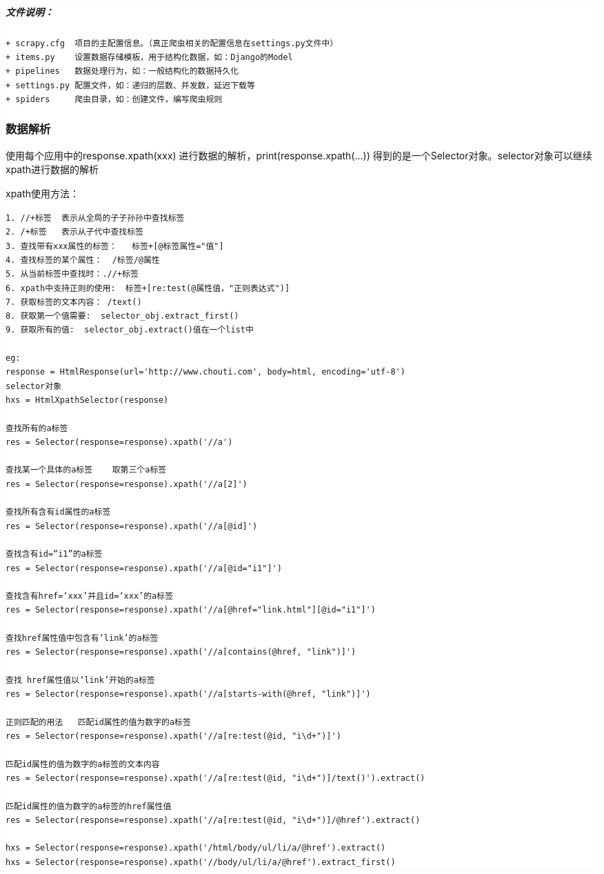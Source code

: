```
```

##### 文件说明：
```
+ scrapy.cfg  项目的主配置信息。（真正爬虫相关的配置信息在settings.py文件中）
+ items.py    设置数据存储模板，用于结构化数据，如：Django的Model
+ pipelines   数据处理行为，如：一般结构化的数据持久化
+ settings.py 配置文件，如：递归的层数、并发数，延迟下载等
+ spiders     爬虫目录，如：创建文件，编写爬虫规则
```

### 数据解析
使用每个应用中的response.xpath(xxx) 进行数据的解析，print(response.xpath(...))  得到的是一个Selector对象。selector对象可以继续xpath进行数据的解析

xpath使用方法：
```
1. //+标签  表示从全局的子子孙孙中查找标签
2. /+标签   表示从子代中查找标签
3. 查找带有xxx属性的标签：   标签+[@标签属性="值"]
4. 查找标签的某个属性：  /标签/@属性
5. 从当前标签中查找时：.//+标签
6. xpath中支持正则的使用:  标签+[re:test(@属性值，"正则表达式")]
7. 获取标签的文本内容： /text()
8. 获取第一个值需要:  selector_obj.extract_first()    
9. 获取所有的值:  selector_obj.extract()值在一个list中

eg:
response = HtmlResponse(url='http://www.chouti.com', body=html, encoding='utf-8')
selector对象
hxs = HtmlXpathSelector(response)  

查找所有的a标签
res = Selector(response=response).xpath('//a')

查找某一个具体的a标签    取第三个a标签
res = Selector(response=response).xpath('//a[2]')

查找所有含有id属性的a标签
res = Selector(response=response).xpath('//a[@id]')

查找含有id=“i1”的a标签
res = Selector(response=response).xpath('//a[@id="i1"]')

查找含有href=‘xxx’并且id=‘xxx’的a标签
res = Selector(response=response).xpath('//a[@href="link.html"][@id="i1"]')

查找href属性值中包含有‘link’的a标签
res = Selector(response=response).xpath('//a[contains(@href, "link")]')

查找 href属性值以‘link’开始的a标签
res = Selector(response=response).xpath('//a[starts-with(@href, "link")]')

正则匹配的用法   匹配id属性的值为数字的a标签
res = Selector(response=response).xpath('//a[re:test(@id, "i\d+")]')

匹配id属性的值为数字的a标签的文本内容
res = Selector(response=response).xpath('//a[re:test(@id, "i\d+")]/text()').extract()

匹配id属性的值为数字的a标签的href属性值
res = Selector(response=response).xpath('//a[re:test(@id, "i\d+")]/@href').extract()

hxs = Selector(response=response).xpath('/html/body/ul/li/a/@href').extract()
hxs = Selector(response=response).xpath('//body/ul/li/a/@href').extract_first()
```